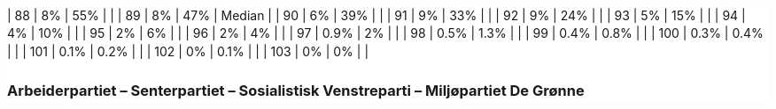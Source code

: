 | 88 | 8% | 55% |  |
| 89 | 8% | 47% | Median |
| 90 | 6% | 39% |  |
| 91 | 9% | 33% |  |
| 92 | 9% | 24% |  |
| 93 | 5% | 15% |  |
| 94 | 4% | 10% |  |
| 95 | 2% | 6% |  |
| 96 | 2% | 4% |  |
| 97 | 0.9% | 2% |  |
| 98 | 0.5% | 1.3% |  |
| 99 | 0.4% | 0.8% |  |
| 100 | 0.3% | 0.4% |  |
| 101 | 0.1% | 0.2% |  |
| 102 | 0% | 0.1% |  |
| 103 | 0% | 0% |  |

### Arbeiderpartiet – Senterpartiet – Sosialistisk Venstreparti – Miljøpartiet De Grønne
